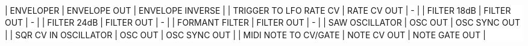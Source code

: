 | ENVELOPER   | ENVELOPE OUT | ENVELOPE INVERSE |
| TRIGGER TO LFO RATE CV | RATE CV OUT | -           |
| FILTER 18dB | FILTER OUT  | -           |
| FILTER 24dB | FILTER OUT  | -           |
| FORMANT FILTER | FILTER OUT  | -           |
| SAW OSCILLATOR | OSC OUT     | OSC SYNC OUT |
| SQR CV IN OSCILLATOR | OSC OUT     | OSC SYNC OUT |
| MIDI NOTE TO CV/GATE | NOTE CV OUT | NOTE GATE OUT |
